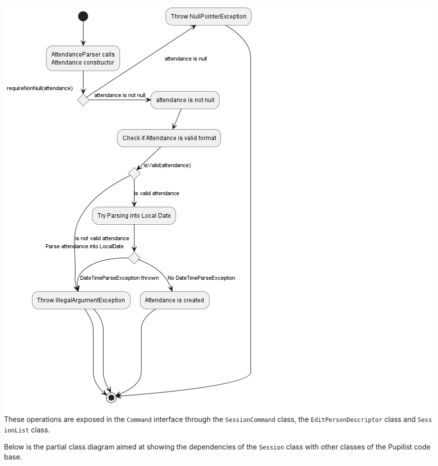 ![How a `Session` instance is called upon `Session` constructor being called](images/SessionActivity.png)

These operations are exposed in the `Command` interface through the `SessionCommand` class, the `EditPersonDescriptor` class and `SessionList` class.

Below is the partial class diagram aimed at showing the dependencies of the `Session` class with other classes of the Pupilist code base.
